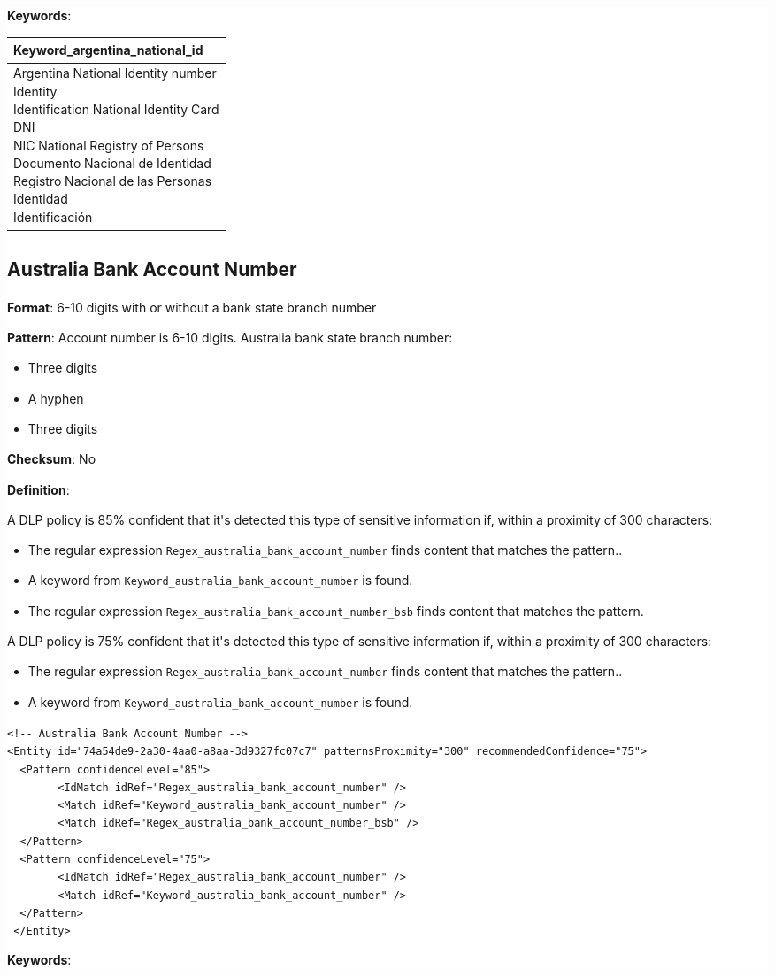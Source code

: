  **Keywords**:
  
|**Keyword_argentina_national_id**|
|:-----|
|Argentina National Identity number  <br/> Identity  <br/> Identification National Identity Card  <br/> DNI  <br/> NIC National Registry of Persons  <br/> Documento Nacional de Identidad  <br/> Registro Nacional de las Personas  <br/> Identidad  <br/> Identificación  <br/> |
   
## Australia Bank Account Number

 **Format**: 6-10 digits with or without a bank state branch number
  
 **Pattern**: Account number is 6-10 digits. Australia bank state branch number:
  
- Three digits
    
- A hyphen
    
- Three digits
    
 **Checksum**: No
  
 **Definition**:
  
A DLP policy is 85% confident that it's detected this type of sensitive information if, within a proximity of 300 characters:
  
- The regular expression `Regex_australia_bank_account_number` finds content that matches the pattern..
    
- A keyword from `Keyword_australia_bank_account_number` is found.
    
- The regular expression `Regex_australia_bank_account_number_bsb` finds content that matches the pattern.
    
A DLP policy is 75% confident that it's detected this type of sensitive information if, within a proximity of 300 characters:
  
- The regular expression `Regex_australia_bank_account_number` finds content that matches the pattern..
    
- A keyword from `Keyword_australia_bank_account_number` is found.
    
```
<!-- Australia Bank Account Number -->
<Entity id="74a54de9-2a30-4aa0-a8aa-3d9327fc07c7" patternsProximity="300" recommendedConfidence="75">
  <Pattern confidenceLevel="85">
        <IdMatch idRef="Regex_australia_bank_account_number" />
        <Match idRef="Keyword_australia_bank_account_number" />
        <Match idRef="Regex_australia_bank_account_number_bsb" />
  </Pattern>
  <Pattern confidenceLevel="75">
        <IdMatch idRef="Regex_australia_bank_account_number" />
        <Match idRef="Keyword_australia_bank_account_number" />
  </Pattern>
 </Entity>
```

 **Keywords**:
  